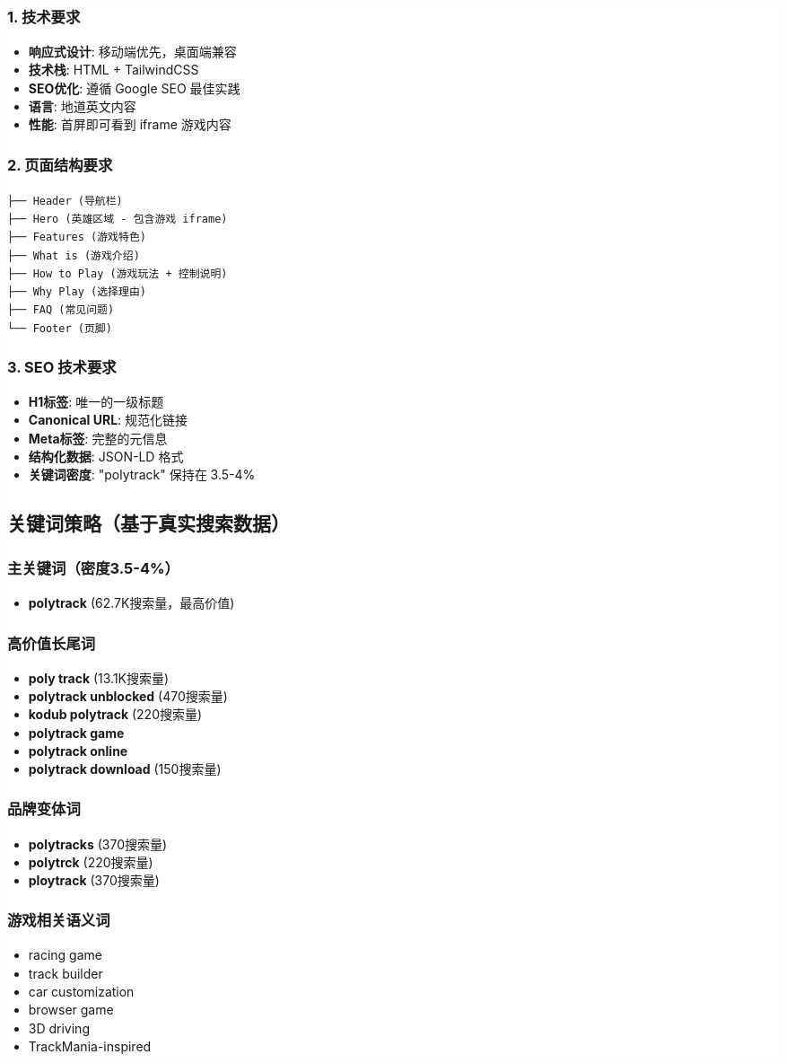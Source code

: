 ### 1. 技术要求
- **响应式设计**: 移动端优先，桌面端兼容
- **技术栈**: HTML + TailwindCSS
- **SEO优化**: 遵循 Google SEO 最佳实践
- **语言**: 地道英文内容
- **性能**: 首屏即可看到 iframe 游戏内容

### 2. 页面结构要求
```
├── Header (导航栏)
├── Hero (英雄区域 - 包含游戏 iframe)
├── Features (游戏特色)
├── What is (游戏介绍)
├── How to Play (游戏玩法 + 控制说明)
├── Why Play (选择理由)
├── FAQ (常见问题)
└── Footer (页脚)
```

### 3. SEO 技术要求
- **H1标签**: 唯一的一级标题
- **Canonical URL**: 规范化链接
- **Meta标签**: 完整的元信息
- **结构化数据**: JSON-LD 格式
- **关键词密度**: "polytrack" 保持在 3.5-4%

## 关键词策略（基于真实搜索数据）

### 主关键词（密度3.5-4%）
- **polytrack** (62.7K搜索量，最高价值)

### 高价值长尾词
- **poly track** (13.1K搜索量)
- **polytrack unblocked** (470搜索量)
- **kodub polytrack** (220搜索量)
- **polytrack game**
- **polytrack online**
- **polytrack download** (150搜索量)

### 品牌变体词
- **polytracks** (370搜索量)
- **polytrck** (220搜索量)
- **ploytrack** (370搜索量)

### 游戏相关语义词
- racing game
- track builder
- car customization
- browser game
- 3D driving
- TrackMania-inspired
